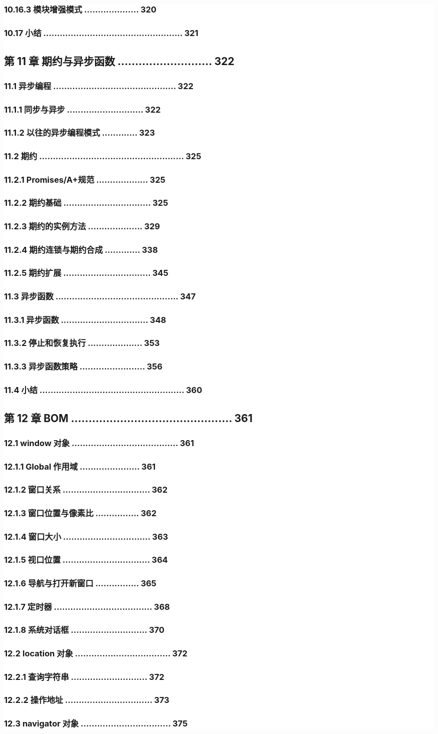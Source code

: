 ### 10.16.3 模块增强模式 .................... 320 
### 10.17 小结 ................................................... 321

## 第 11 章 期约与异步函数 ........................... 322 
### 11.1 异步编程 ............................................. 322
### 11.1.1 同步与异步 ............................ 322 
### 11.1.2 以往的异步编程模式 ............. 323 
### 11.2 期约 ..................................................... 325
### 11.2.1 Promises/A+规范 ................... 325 
### 11.2.2 期约基础 ................................ 325 
### 11.2.3 期约的实例方法 .................... 329 
### 11.2.4 期约连锁与期约合成 ............. 338 
### 11.2.5 期约扩展 ................................ 345 
### 11.3 异步函数 ............................................. 347
### 11.3.1 异步函数 ................................ 348 
### 11.3.2 停止和恢复执行 .................... 353 
### 11.3.3 异步函数策略 ........................ 356 
### 11.4 小结 ..................................................... 360

## 第 12 章 BOM .............................................. 361
### 12.1 window 对象 ....................................... 361
### 12.1.1 Global 作用域 ...................... 361 
### 12.1.2 窗口关系 ................................ 362 
### 12.1.3 窗口位置与像素比 ................ 362 
### 12.1.4 窗口大小 ................................ 363 
### 12.1.5 视口位置 ................................ 364 
### 12.1.6 导航与打开新窗口 ................ 365 
### 12.1.7 定时器 .................................... 368 
### 12.1.8 系统对话框 ............................ 370 
### 12.2 location 对象 ................................... 372
### 12.2.1 查询字符串 ............................ 372 
### 12.2.2 操作地址 ................................ 373 
### 12.3 navigator 对象 ................................. 375
